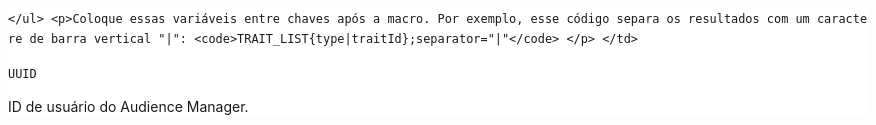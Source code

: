     </ul> <p>Coloque essas variáveis entre chaves após a macro. Por exemplo, esse código separa os resultados com um caractere de barra vertical "|": <code>TRAIT_LIST{type|traitId};separator="|"</code> </p> </td> 
  </tr> 
  <tr> 
   <td colname="col1"> <p> <code>UUID</code> </p> </td> 
   <td colname="col2"> <p> <span class="keyword"> ID de </span> usuário do Audience Manager. </p> </td> 
  </tr> 
 </tbody> 
</table>
